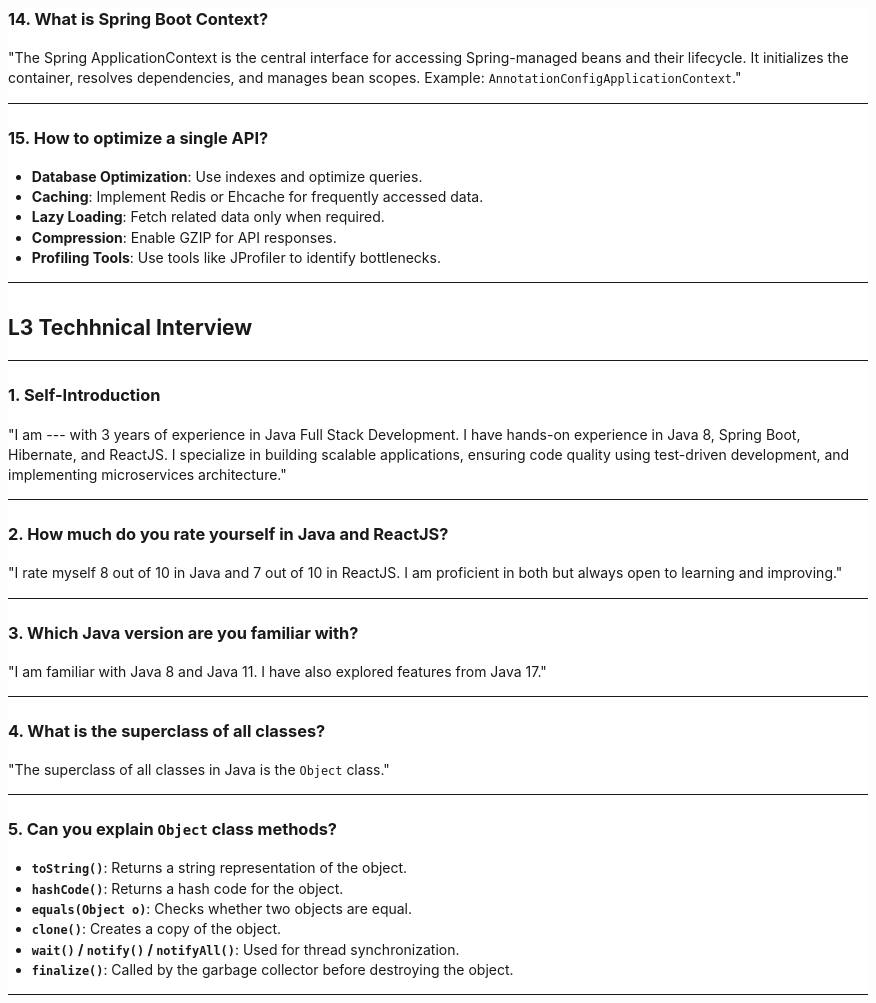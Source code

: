 
### **14. What is Spring Boot Context?**  
"The Spring ApplicationContext is the central interface for accessing Spring-managed beans and their lifecycle. It initializes the container, resolves dependencies, and manages bean scopes. Example: `AnnotationConfigApplicationContext`."

---

### **15. How to optimize a single API?**  
- **Database Optimization**: Use indexes and optimize queries.  
- **Caching**: Implement Redis or Ehcache for frequently accessed data.  
- **Lazy Loading**: Fetch related data only when required.  
- **Compression**: Enable GZIP for API responses.  
- **Profiling Tools**: Use tools like JProfiler to identify bottlenecks.

--- 

## L3 Techhnical Interview

---

### **1. Self-Introduction**  
"I am --- with 3 years of experience in Java Full Stack Development. I have hands-on experience in Java 8, Spring Boot, Hibernate, and ReactJS. I specialize in building scalable applications, ensuring code quality using test-driven development, and implementing microservices architecture."

---

### **2. How much do you rate yourself in Java and ReactJS?**  
"I rate myself 8 out of 10 in Java and 7 out of 10 in ReactJS. I am proficient in both but always open to learning and improving."

---

### **3. Which Java version are you familiar with?**  
"I am familiar with Java 8 and Java 11. I have also explored features from Java 17."

---

### **4. What is the superclass of all classes?**  
"The superclass of all classes in Java is the `Object` class."

---

### **5. Can you explain `Object` class methods?**  
- **`toString()`**: Returns a string representation of the object.  
- **`hashCode()`**: Returns a hash code for the object.  
- **`equals(Object o)`**: Checks whether two objects are equal.  
- **`clone()`**: Creates a copy of the object.  
- **`wait()` / `notify()` / `notifyAll()`**: Used for thread synchronization.  
- **`finalize()`**: Called by the garbage collector before destroying the object.

---